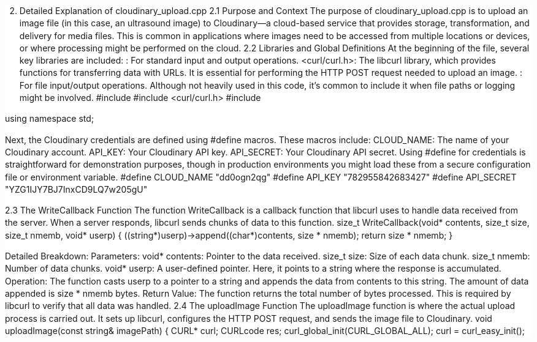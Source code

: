 
2. Detailed Explanation of cloudinary_upload.cpp
2.1 Purpose and Context
The purpose of cloudinary_upload.cpp is to upload an image file (in this case, an ultrasound image) to Cloudinary—a cloud-based service that provides storage, transformation, and delivery for media files. This is common in applications where images need to be accessed from multiple locations or devices, or where processing might be performed on the cloud.
2.2 Libraries and Global Definitions
At the beginning of the file, several key libraries are included:
<iostream>: For standard input and output operations.
<curl/curl.h>: The libcurl library, which provides functions for transferring data with URLs. It is essential for performing the HTTP POST request needed to upload an image.
<fstream>: For file input/output operations. Although not heavily used in this code, it’s common to include it when file paths or logging might be involved.
#include <iostream>
#include <curl/curl.h>
#include <fstream>

using namespace std;

Next, the Cloudinary credentials are defined using #define macros. These macros include:
CLOUD_NAME: The name of your Cloudinary account.
API_KEY: Your Cloudinary API key.
API_SECRET: Your Cloudinary API secret.
Using #define for credentials is straightforward for demonstration purposes, though in production environments you might load these from a secure configuration file or environment variable.
#define CLOUD_NAME "dd0ogn2qg"
#define API_KEY "782955842683427"
#define API_SECRET "YZG1IJY7BJ7InxCD9LQ7w205gU"

2.3 The WriteCallback Function
The function WriteCallback is a callback function that libcurl uses to handle data received from the server. When a server responds, libcurl sends chunks of data to this function.
size_t WriteCallback(void* contents, size_t size, size_t nmemb, void* userp) {
    ((string*)userp)->append((char*)contents, size * nmemb);
    return size * nmemb;
}

Detailed Breakdown:
Parameters:
void* contents: Pointer to the data received.
size_t size: Size of each data chunk.
size_t nmemb: Number of data chunks.
void* userp: A user-defined pointer. Here, it points to a string where the response is accumulated.
Operation:
 The function casts userp to a pointer to a string and appends the data from contents to this string. The amount of data appended is size * nmemb bytes.
Return Value:
 The function returns the total number of bytes processed. This is required by libcurl to verify that all data was handled.
2.4 The uploadImage Function
The uploadImage function is where the actual upload process is carried out. It sets up libcurl, configures the HTTP POST request, and sends the image file to Cloudinary.
void uploadImage(const string& imagePath) {
    CURL* curl;
    CURLcode res;
    curl_global_init(CURL_GLOBAL_ALL);
    curl = curl_easy_init();
